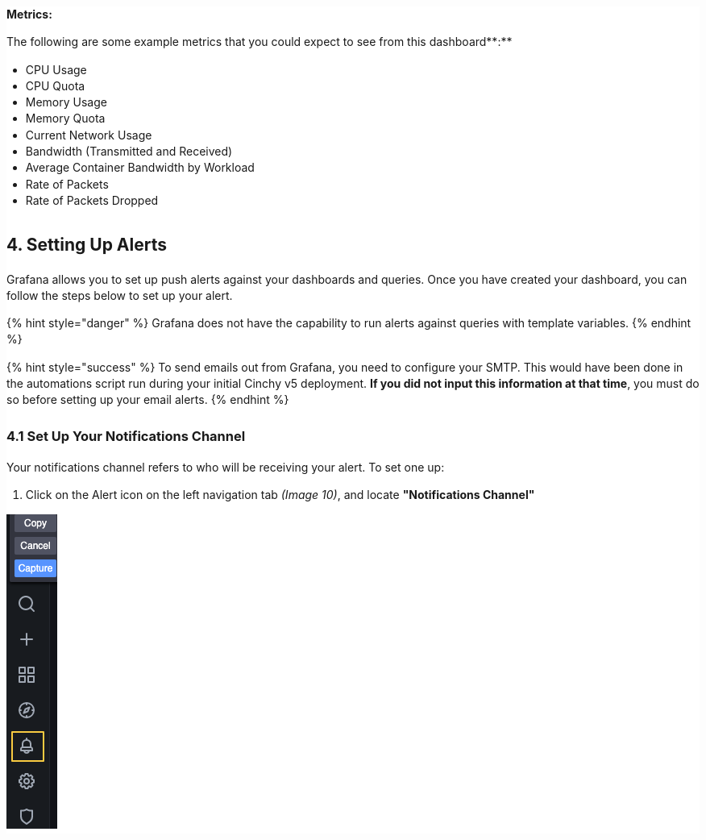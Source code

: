 **Metrics:**

The following are some example metrics that you could expect to see from this dashboard**:**

* CPU Usage
* CPU Quota
* Memory Usage&#x20;
* Memory Quota
* Current Network Usage
* Bandwidth (Transmitted and Received)
* Average Container Bandwidth by Workload
* Rate of Packets
* Rate of Packets Dropped

## 4. Setting Up Alerts

Grafana allows you to set up push alerts against your dashboards and queries. Once you have created your dashboard, you can follow the steps below to set up your alert.

{% hint style="danger" %}
Grafana does not have the capability to run alerts against queries with template variables.
{% endhint %}

{% hint style="success" %}
To send emails out from Grafana, you need to configure your SMTP. This would have been done in the automations script run during your initial Cinchy v5 deployment. **If you did not input this information at that time**, you must do so before setting up your email alerts.
{% endhint %}

### 4.1 Set Up Your Notifications Channel

Your notifications channel refers to who will be receiving your alert. To set one up:

1. Click on the Alert icon on the left navigation tab _(Image 10)_, and locate **"Notifications Channel"**

![Image 10: The Alert icon](<../../../.gitbook/assets/image (377).png>)
